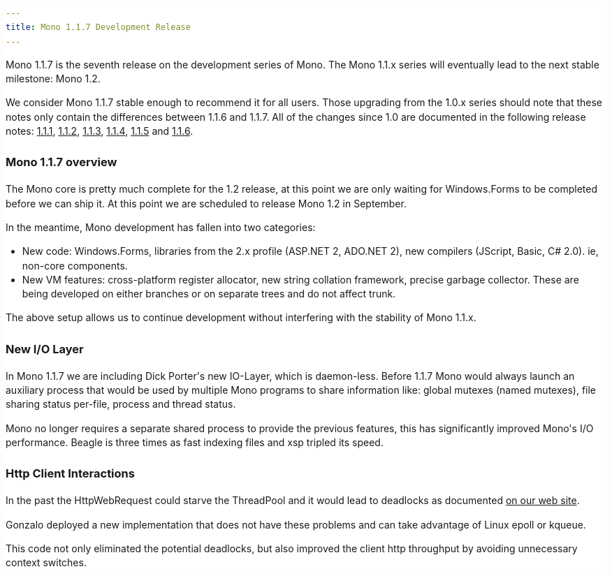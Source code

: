 ```yaml
---
title: Mono 1.1.7 Development Release
---
```


Mono 1.1.7 is the seventh release on the development series of Mono. The Mono 1.1.x series will eventually lead to the next stable milestone: Mono 1.2.

We consider Mono 1.1.7 stable enough to recommend it for all users. Those upgrading from the 1.0.x series should note that these notes only contain the differences between 1.1.6 and 1.1.7. All of the changes since 1.0 are documented in the following release notes: [1.1.1](http://www.go-mono.com/archive/1.1.1), [1.1.2](http://www.go-mono.com/archive/1.1.2), [1.1.3](http://www.go-mono.com/archive/1.1.3), [1.1.4](http://www.go-mono.com/archive/1.1.4), [1.1.5](http://www.go-mono.com/archive/1.1.5) and [1.1.6](http://www.go-mono.com/archive/1.1.5).

### Mono 1.1.7 overview

The Mono core is pretty much complete for the 1.2 release, at this point we are only waiting for Windows.Forms to be completed before we can ship it. At this point we are scheduled to release Mono 1.2 in September.

In the meantime, Mono development has fallen into two categories:

-   New code: Windows.Forms, libraries from the 2.x profile (ASP.NET 2, ADO.NET 2), new compilers (JScript, Basic, C# 2.0).
    ie, non-core components.
-   New VM features: cross-platform register allocator, new string collation framework, precise garbage collector.
    These are being developed on either branches or on separate trees and do not affect trunk.

The above setup allows us to continue development without interfering with the stability of Mono 1.1.x.

### New I/O Layer

In Mono 1.1.7 we are including Dick Porter's new IO-Layer, which is daemon-less. Before 1.1.7 Mono would always launch an auxiliary process that would be used by multiple Mono programs to share information like: global mutexes (named mutexes), file sharing status per-file, process and thread status.

Mono no longer requires a separate shared process to provide the previous features, this has significantly improved Mono's I/O performance. Beagle is three times as fast indexing files and xsp tripled its speed.

### Http Client Interactions

In the past the HttpWebRequest could starve the ThreadPool and it would lead to deadlocks as documented [on our web site](/ThreadPool_DeadLocks).

Gonzalo deployed a new implementation that does not have these problems and can take advantage of Linux epoll or kqueue.

This code not only eliminated the potential deadlocks, but also improved the client http throughput by avoiding unnecessary context switches.
